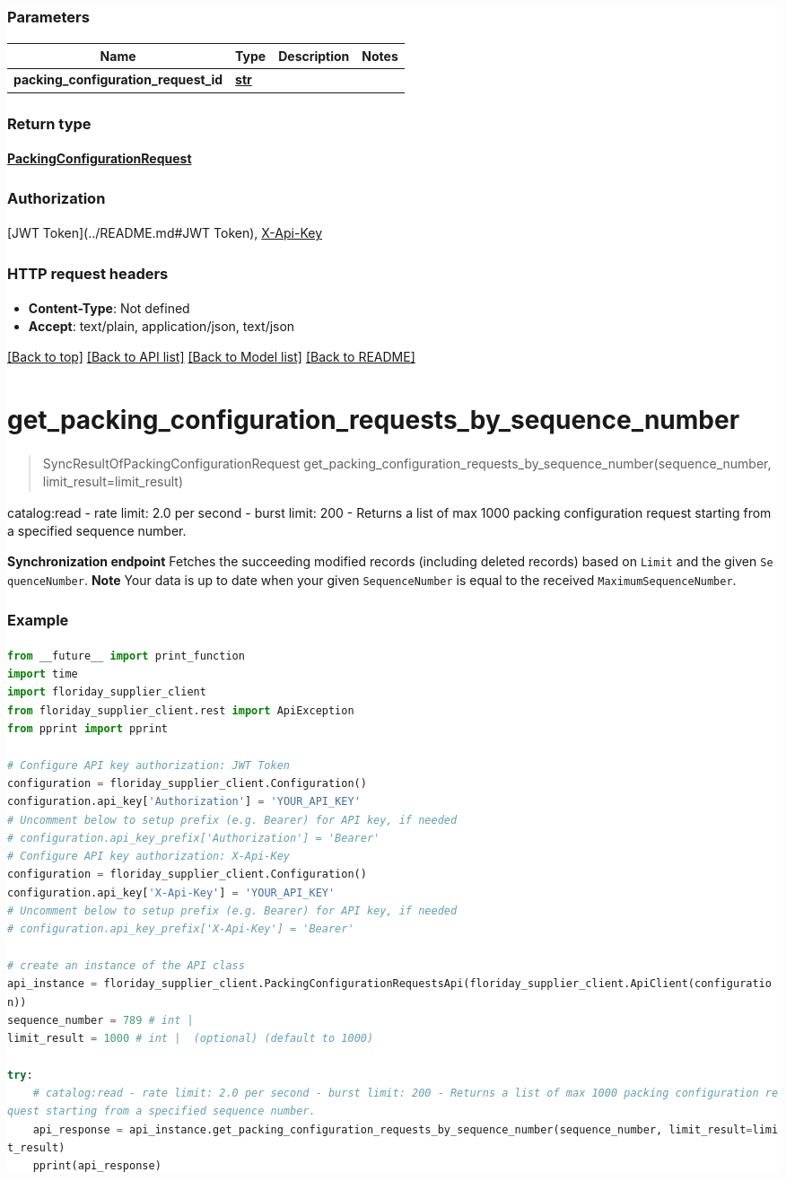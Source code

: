 ### Parameters

Name | Type | Description  | Notes
------------- | ------------- | ------------- | -------------
 **packing_configuration_request_id** | [**str**](.md)|  | 

### Return type

[**PackingConfigurationRequest**](PackingConfigurationRequest.md)

### Authorization

[JWT Token](../README.md#JWT Token), [X-Api-Key](../README.md#X-Api-Key)

### HTTP request headers

 - **Content-Type**: Not defined
 - **Accept**: text/plain, application/json, text/json

[[Back to top]](#) [[Back to API list]](../README.md#documentation-for-api-endpoints) [[Back to Model list]](../README.md#documentation-for-models) [[Back to README]](../README.md)

# **get_packing_configuration_requests_by_sequence_number**
> SyncResultOfPackingConfigurationRequest get_packing_configuration_requests_by_sequence_number(sequence_number, limit_result=limit_result)

catalog:read - rate limit: 2.0 per second - burst limit: 200 - Returns a list of max 1000 packing configuration request starting from a specified sequence number.

**Synchronization endpoint** Fetches the succeeding modified records (including deleted records) based on `Limit` and the given `SequenceNumber`.  **Note** Your data is up to date when your given `SequenceNumber` is equal to the received `MaximumSequenceNumber`.

### Example
```python
from __future__ import print_function
import time
import floriday_supplier_client
from floriday_supplier_client.rest import ApiException
from pprint import pprint

# Configure API key authorization: JWT Token
configuration = floriday_supplier_client.Configuration()
configuration.api_key['Authorization'] = 'YOUR_API_KEY'
# Uncomment below to setup prefix (e.g. Bearer) for API key, if needed
# configuration.api_key_prefix['Authorization'] = 'Bearer'
# Configure API key authorization: X-Api-Key
configuration = floriday_supplier_client.Configuration()
configuration.api_key['X-Api-Key'] = 'YOUR_API_KEY'
# Uncomment below to setup prefix (e.g. Bearer) for API key, if needed
# configuration.api_key_prefix['X-Api-Key'] = 'Bearer'

# create an instance of the API class
api_instance = floriday_supplier_client.PackingConfigurationRequestsApi(floriday_supplier_client.ApiClient(configuration))
sequence_number = 789 # int | 
limit_result = 1000 # int |  (optional) (default to 1000)

try:
    # catalog:read - rate limit: 2.0 per second - burst limit: 200 - Returns a list of max 1000 packing configuration request starting from a specified sequence number.
    api_response = api_instance.get_packing_configuration_requests_by_sequence_number(sequence_number, limit_result=limit_result)
    pprint(api_response)
```